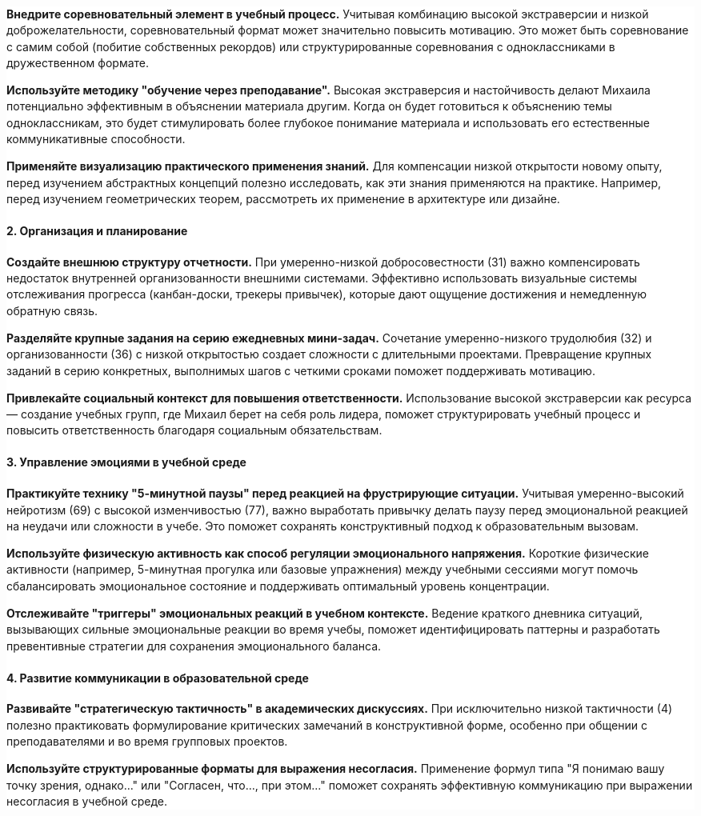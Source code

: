 **Внедрите соревновательный элемент в учебный процесс.** Учитывая комбинацию высокой экстраверсии и низкой доброжелательности, соревновательный формат может значительно повысить мотивацию. Это может быть соревнование с самим собой (побитие собственных рекордов) или структурированные соревнования с одноклассниками в дружественном формате.

**Используйте методику "обучение через преподавание".** Высокая экстраверсия и настойчивость делают Михаила потенциально эффективным в объяснении материала другим. Когда он будет готовиться к объяснению темы одноклассникам, это будет стимулировать более глубокое понимание материала и использовать его естественные коммуникативные способности.

**Применяйте визуализацию практического применения знаний.** Для компенсации низкой открытости новому опыту, перед изучением абстрактных концепций полезно исследовать, как эти знания применяются на практике. Например, перед изучением геометрических теорем, рассмотреть их применение в архитектуре или дизайне.

#### 2. Организация и планирование

**Создайте внешнюю структуру отчетности.** При умеренно-низкой добросовестности (31) важно компенсировать недостаток внутренней организованности внешними системами. Эффективно использовать визуальные системы отслеживания прогресса (канбан-доски, трекеры привычек), которые дают ощущение достижения и немедленную обратную связь.

**Разделяйте крупные задания на серию ежедневных мини-задач.** Сочетание умеренно-низкого трудолюбия (32) и организованности (36) с низкой открытостью создает сложности с длительными проектами. Превращение крупных заданий в серию конкретных, выполнимых шагов с четкими сроками поможет поддерживать мотивацию.

**Привлекайте социальный контекст для повышения ответственности.** Использование высокой экстраверсии как ресурса — создание учебных групп, где Михаил берет на себя роль лидера, поможет структурировать учебный процесс и повысить ответственность благодаря социальным обязательствам.

#### 3. Управление эмоциями в учебной среде

**Практикуйте технику "5-минутной паузы" перед реакцией на фрустрирующие ситуации.** Учитывая умеренно-высокий нейротизм (69) с высокой изменчивостью (77), важно выработать привычку делать паузу перед эмоциональной реакцией на неудачи или сложности в учебе. Это поможет сохранять конструктивный подход к образовательным вызовам.

**Используйте физическую активность как способ регуляции эмоционального напряжения.** Короткие физические активности (например, 5-минутная прогулка или базовые упражнения) между учебными сессиями могут помочь сбалансировать эмоциональное состояние и поддерживать оптимальный уровень концентрации.

**Отслеживайте "триггеры" эмоциональных реакций в учебном контексте.** Ведение краткого дневника ситуаций, вызывающих сильные эмоциональные реакции во время учебы, поможет идентифицировать паттерны и разработать превентивные стратегии для сохранения эмоционального баланса.

#### 4. Развитие коммуникации в образовательной среде

**Развивайте "стратегическую тактичность" в академических дискуссиях.** При исключительно низкой тактичности (4) полезно практиковать формулирование критических замечаний в конструктивной форме, особенно при общении с преподавателями и во время групповых проектов.

**Используйте структурированные форматы для выражения несогласия.** Применение формул типа "Я понимаю вашу точку зрения, однако..." или "Согласен, что..., при этом..." поможет сохранять эффективную коммуникацию при выражении несогласия в учебной среде.
